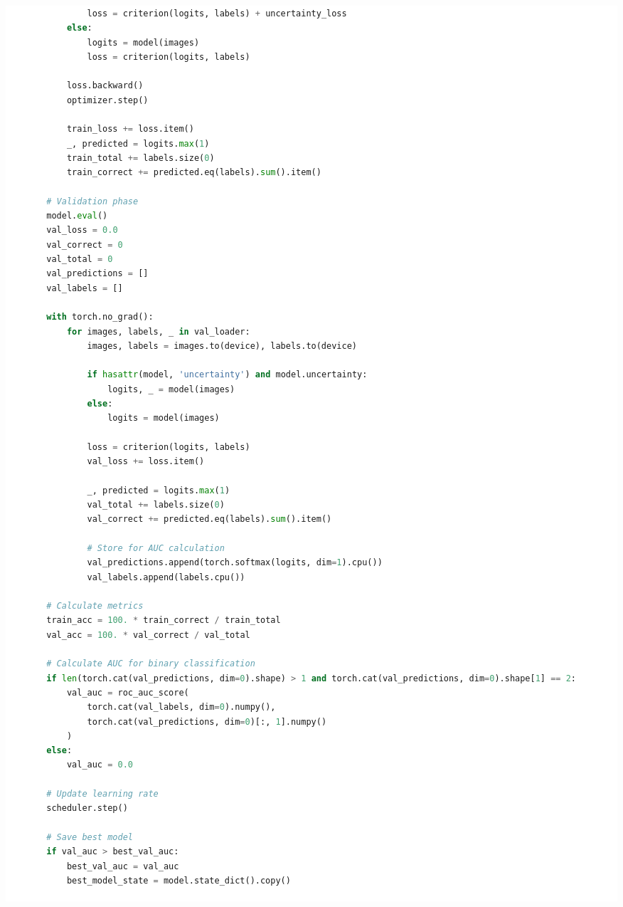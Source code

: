 ```python
                loss = criterion(logits, labels) + uncertainty_loss
            else:
                logits = model(images)
                loss = criterion(logits, labels)
            
            loss.backward()
            optimizer.step()
            
            train_loss += loss.item()
            _, predicted = logits.max(1)
            train_total += labels.size(0)
            train_correct += predicted.eq(labels).sum().item()
        
        # Validation phase
        model.eval()
        val_loss = 0.0
        val_correct = 0
        val_total = 0
        val_predictions = []
        val_labels = []
        
        with torch.no_grad():
            for images, labels, _ in val_loader:
                images, labels = images.to(device), labels.to(device)
                
                if hasattr(model, 'uncertainty') and model.uncertainty:
                    logits, _ = model(images)
                else:
                    logits = model(images)
                
                loss = criterion(logits, labels)
                val_loss += loss.item()
                
                _, predicted = logits.max(1)
                val_total += labels.size(0)
                val_correct += predicted.eq(labels).sum().item()
                
                # Store for AUC calculation
                val_predictions.append(torch.softmax(logits, dim=1).cpu())
                val_labels.append(labels.cpu())
        
        # Calculate metrics
        train_acc = 100. * train_correct / train_total
        val_acc = 100. * val_correct / val_total
        
        # Calculate AUC for binary classification
        if len(torch.cat(val_predictions, dim=0).shape) > 1 and torch.cat(val_predictions, dim=0).shape[1] == 2:
            val_auc = roc_auc_score(
                torch.cat(val_labels, dim=0).numpy(),
                torch.cat(val_predictions, dim=0)[:, 1].numpy()
            )
        else:
            val_auc = 0.0
        
        # Update learning rate
        scheduler.step()
        
        # Save best model
        if val_auc > best_val_auc:
            best_val_auc = val_auc
            best_model_state = model.state_dict().copy()
        
```